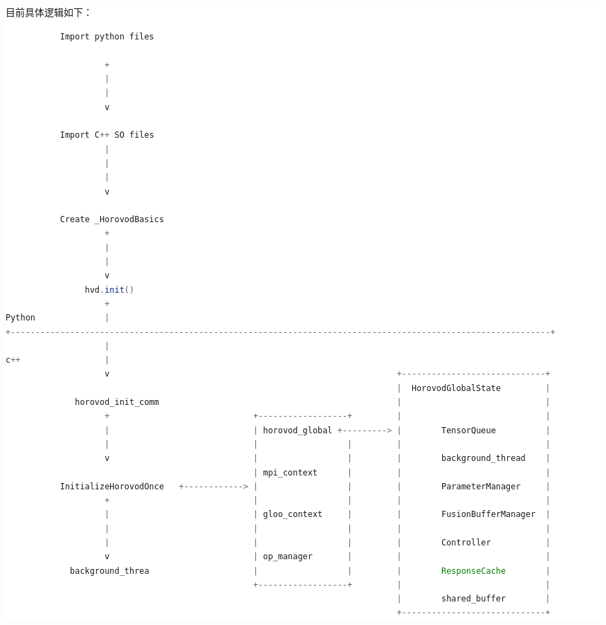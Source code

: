 目前具体逻辑如下：
```java
           Import python files

                    +
                    |
                    |
                    v

           Import C++ SO files
                    |
                    |
                    |
                    v

           Create _HorovodBasics
                    +
                    |
                    |
                    v
                hvd.init()
                    +
Python              |
+-------------------------------------------------------------------------------------------------------------+
                    |
c++                 |
                    v                                                          +-----------------------------+
                                                                               |  HorovodGlobalState         |
              horovod_init_comm                                                |                             |
                    +                             +------------------+         |                             |
                    |                             | horovod_global +---------> |        TensorQueue          |
                    |                             |                  |         |                             |
                    v                             |                  |         |        background_thread    |
                                                  | mpi_context      |         |                             |
           InitializeHorovodOnce   +------------> |                  |         |        ParameterManager     |
                    +                             |                  |         |                             |
                    |                             | gloo_context     |         |        FusionBufferManager  |
                    |                             |                  |         |                             |
                    |                             |                  |         |        Controller           |
                    v                             | op_manager       |         |                             |
             background_threa                     |                  |         |        ResponseCache        |
                                                  +------------------+         |                             |
                                                                               |        shared_buffer        |
                                                                               +-----------------------------+

```